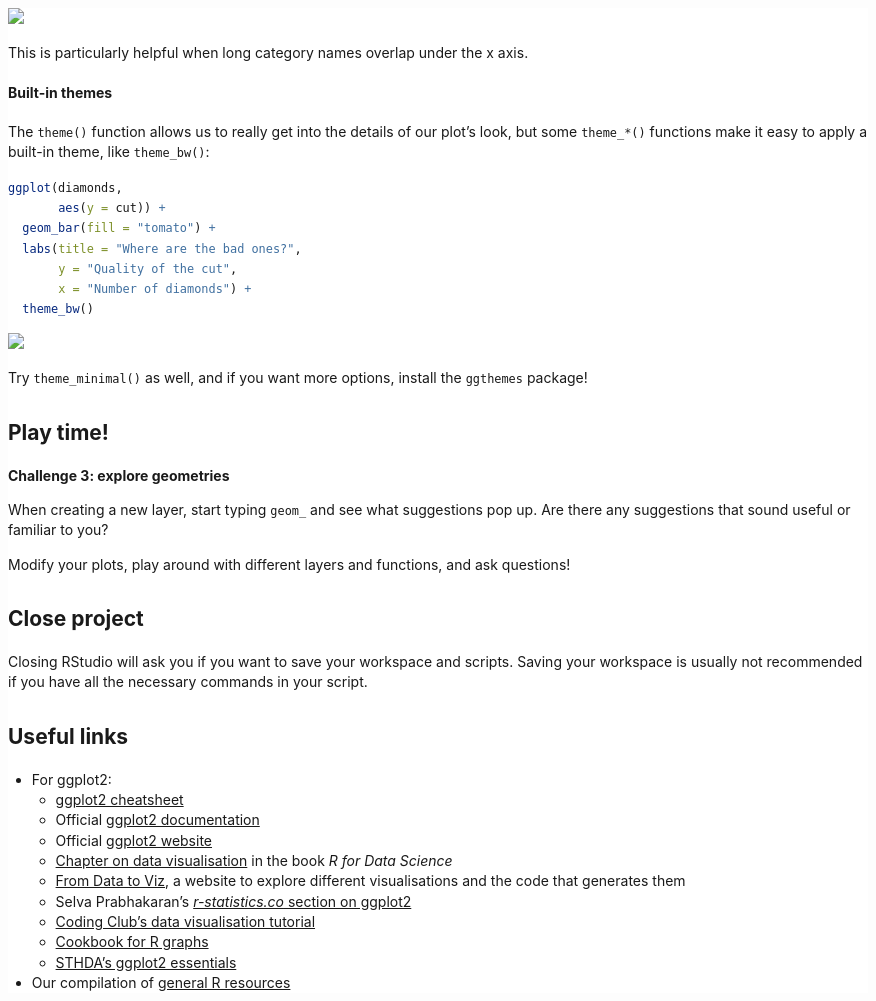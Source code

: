 ![](ggplot2_intro_files/figure-gfm/unnamed-chunk-29-1.png)

This is particularly helpful when long category names overlap under the
x axis.

#### Built-in themes

The `theme()` function allows us to really get into the details of our
plot’s look, but some `theme_*()` functions make it easy to apply a
built-in theme, like `theme_bw()`:

``` r
ggplot(diamonds,
       aes(y = cut)) + 
  geom_bar(fill = "tomato") +
  labs(title = "Where are the bad ones?",
       y = "Quality of the cut",
       x = "Number of diamonds") +
  theme_bw()
```

![](ggplot2_intro_files/figure-gfm/unnamed-chunk-30-1.png)

Try `theme_minimal()` as well, and if you want more options, install the
`ggthemes` package!

## Play time!

**Challenge 3: explore geometries**

When creating a new layer, start typing `geom_` and see what suggestions
pop up. Are there any suggestions that sound useful or familiar to you?

Modify your plots, play around with different layers and functions, and
ask questions!

## Close project

Closing RStudio will ask you if you want to save your workspace and
scripts. Saving your workspace is usually not recommended if you have
all the necessary commands in your script.

## Useful links

-   For ggplot2:
    -   [ggplot2
        cheatsheet](https://www.rstudio.org/links/data_visualization_cheat_sheet)
    -   Official [ggplot2
        documentation](https://docs.ggplot2.org/current/)
    -   Official [ggplot2 website](https://ggplot2.tidyverse.org/)
    -   [Chapter on data
        visualisation](https://r4ds.had.co.nz/data-visualisation.html)
        in the book *R for Data Science*
    -   [From Data to Viz](https://www.data-to-viz.com/), a website to
        explore different visualisations and the code that generates
        them
    -   Selva Prabhakaran’s [*r-statistics.co* section on
        ggplot2](https://r-statistics.co/ggplot2-Tutorial-With-R.html)
    -   [Coding Club’s data visualisation
        tutorial](https://ourcodingclub.github.io/2017/01/29/datavis.html)
    -   [Cookbook for R graphs](https://www.cookbook-r.com/Graphs/)
    -   [STHDA’s ggplot2
        essentials](https://www.sthda.com/english/wiki/ggplot2-essentials)
-   Our compilation of [general R resources](/R/usefullinks.md)

